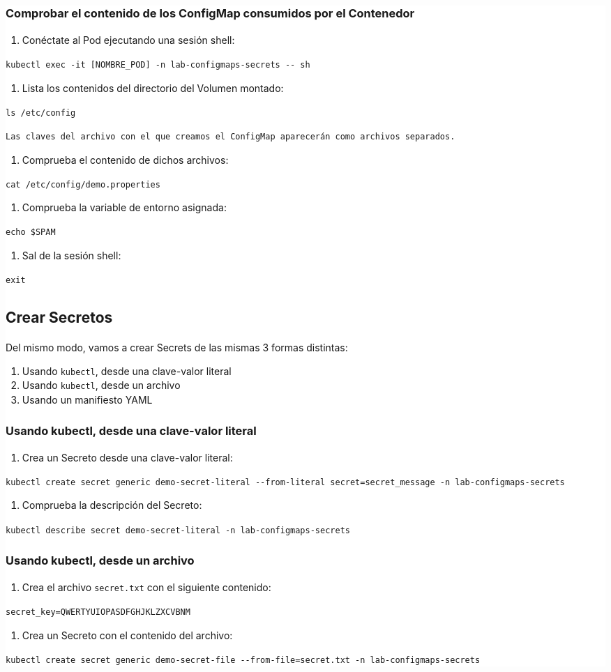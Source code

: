 ### Comprobar el contenido de los ConfigMap consumidos por el Contenedor
1. Conéctate al Pod ejecutando una sesión shell:
```
kubectl exec -it [NOMBRE_POD] -n lab-configmaps-secrets -- sh
```

1. Lista los contenidos del directorio del Volumen montado:
```
ls /etc/config
```

    Las claves del archivo con el que creamos el ConfigMap aparecerán como archivos separados.

1. Comprueba el contenido de dichos archivos:
```
cat /etc/config/demo.properties
```

1. Comprueba la variable de entorno asignada:
```
echo $SPAM
```

1. Sal de la sesión shell:
```
exit
```

## Crear Secretos
Del mismo modo, vamos a crear Secrets de las mismas 3 formas distintas:
1. Usando `kubectl`, desde una clave-valor literal
2. Usando `kubectl`, desde un archivo
3. Usando un manifiesto YAML

### Usando kubectl, desde una clave-valor literal
1. Crea un Secreto desde una clave-valor literal:
```
kubectl create secret generic demo-secret-literal --from-literal secret=secret_message -n lab-configmaps-secrets
```

1. Comprueba la descripción del Secreto:
```
kubectl describe secret demo-secret-literal -n lab-configmaps-secrets
```

### Usando kubectl, desde un archivo
1. Crea el archivo `secret.txt` con el siguiente contenido:
```
secret_key=QWERTYUIOPASDFGHJKLZXCVBNM
```

1. Crea un Secreto con el contenido del archivo:
```
kubectl create secret generic demo-secret-file --from-file=secret.txt -n lab-configmaps-secrets
```
